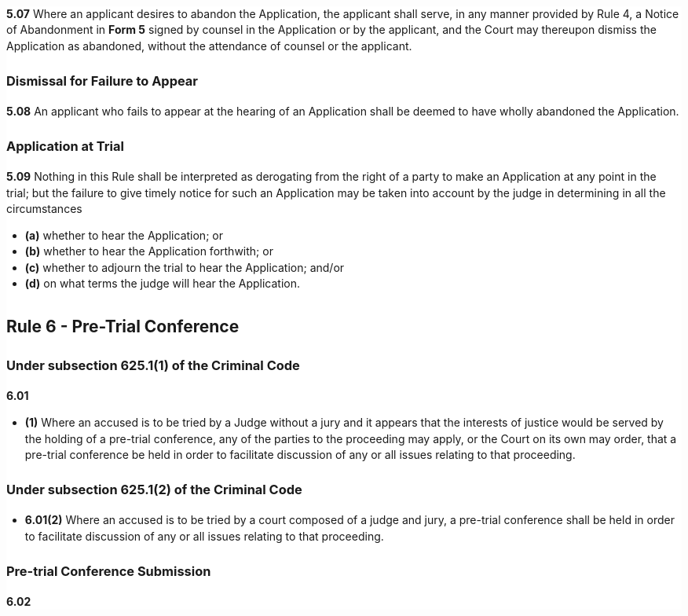 
**5.07** Where an applicant desires to abandon the Application, the applicant shall serve, in any manner provided by Rule 4, a Notice of Abandonment in **Form 5** signed by counsel in the Application or by the applicant, and the Court may thereupon dismiss the Application as abandoned, without the attendance of counsel or the applicant.




### **Dismissal for Failure to Appear**


**5.08** An applicant who fails to appear at the hearing of an Application shall be deemed to have wholly abandoned the Application.




### **Application at Trial**


**5.09** Nothing in this Rule shall be interpreted as derogating from the right of a party to make an Application at any point in the trial; but the failure to give timely notice for such an Application may be taken into account by the judge in determining in all the circumstances
- **(a)** whether to hear the Application; or
- **(b)** whether to hear the Application forthwith; or
- **(c)** whether to adjourn the trial to hear the Application; and/or
- **(d)** on what terms the judge will hear the Application.




## Rule 6 - Pre-Trial Conference



### **Under subsection 625.1(1) of the Criminal Code**


**6.01** 

- **(1)** Where an accused is to be tried by a Judge without a jury and it appears that the interests of justice would be served by the holding of a pre-trial conference, any of the parties to the proceeding may apply, or the Court on its own may order, that a pre-trial conference be held in order to facilitate discussion of any or all issues relating to that proceeding.

### **Under subsection 625.1(2) of the Criminal Code**


- **6.01(2)** Where an accused is to be tried by a court composed of a judge and jury, a pre-trial conference shall be held in order to facilitate discussion of any or all issues relating to that proceeding.




### **Pre-trial Conference Submission**


**6.02** 
